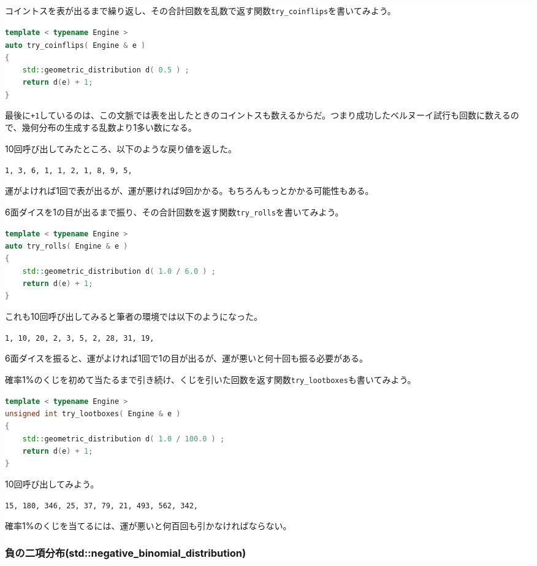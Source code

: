 コイントスを表が出るまで繰り返し、その合計回数を乱数で返す関数`try_coinflips`を書いてみよう。

~~~cpp
template < typename Engine >
auto try_coinflips( Engine & e )
{
    std::geometric_distribution d( 0.5 ) ;
    return d(e) + 1;
}
~~~

最後に`+1`しているのは、この文脈では表を出したときのコイントスも数えるからだ。つまり成功したベルヌーイ試行も回数に数えるので、幾何分布の生成する乱数より1多い数になる。

10回呼び出してみたところ、以下のような戻り値を返した。

~~~
1, 3, 6, 1, 1, 2, 1, 8, 9, 5, 
~~~

運がよければ1回で表が出るが、運が悪ければ9回かかる。もちろんもっとかかる可能性もある。

6面ダイスを1の目が出るまで振り、その合計回数を返す関数`try_rolls`を書いてみよう。

~~~cpp
template < typename Engine >
auto try_rolls( Engine & e )
{
    std::geometric_distribution d( 1.0 / 6.0 ) ;
    return d(e) + 1;
}
~~~

これも10回呼び出してみると筆者の環境では以下のようになった。

~~~
1, 10, 20, 2, 3, 5, 2, 28, 31, 19, 
~~~

6面ダイスを振ると、運がよければ1回で1の目が出るが、運が悪いと何十回も振る必要がある。

確率1%のくじを初めて当たるまで引き続け、くじを引いた回数を返す関数`try_lootboxes`も書いてみよう。

~~~cpp
template < typename Engine >
unsigned int try_lootboxes( Engine & e )
{
    std::geometric_distribution d( 1.0 / 100.0 ) ;
    return d(e) + 1;
}
~~~

10回呼び出してみよう。

~~~
15, 180, 346, 25, 37, 79, 21, 493, 562, 342,
~~~

確率1%のくじを当てるには、運が悪いと何百回も引かなければならない。

### 負の二項分布(std::negative_binomial_distribution<IntType>)
